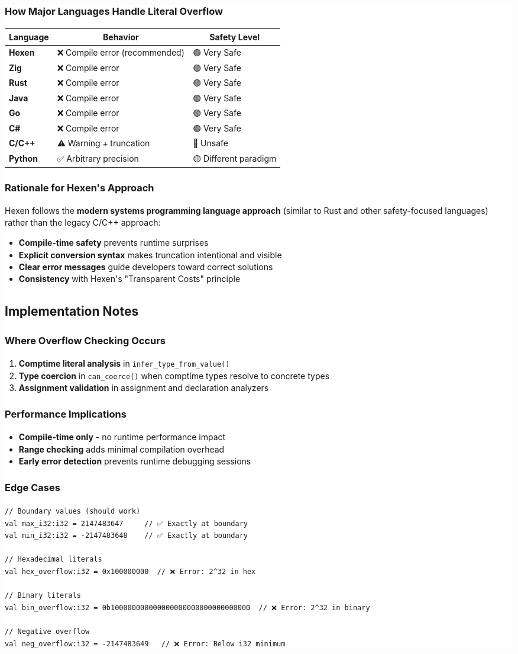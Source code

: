 ### How Major Languages Handle Literal Overflow

| Language | Behavior | Safety Level |
|----------|----------|--------------|
| **Hexen** | ❌ Compile error (recommended) | 🟢 Very Safe |
| **Zig** | ❌ Compile error | 🟢 Very Safe |
| **Rust** | ❌ Compile error | 🟢 Very Safe |
| **Java** | ❌ Compile error | 🟢 Very Safe |
| **Go** | ❌ Compile error | 🟢 Very Safe |
| **C#** | ❌ Compile error | 🟢 Very Safe |
| **C/C++** | ⚠️ Warning + truncation | 🔴 Unsafe |
| **Python** | ✅ Arbitrary precision | 🟡 Different paradigm |

### Rationale for Hexen's Approach

Hexen follows the **modern systems programming language approach** (similar to Rust and other safety-focused languages) rather than the legacy C/C++ approach:

- **Compile-time safety** prevents runtime surprises
- **Explicit conversion syntax** makes truncation intentional and visible
- **Clear error messages** guide developers toward correct solutions
- **Consistency** with Hexen's "Transparent Costs" principle

## Implementation Notes

### Where Overflow Checking Occurs

1. **Comptime literal analysis** in `infer_type_from_value()`
2. **Type coercion** in `can_coerce()` when comptime types resolve to concrete types
3. **Assignment validation** in assignment and declaration analyzers

### Performance Implications

- **Compile-time only** - no runtime performance impact
- **Range checking** adds minimal compilation overhead
- **Early error detection** prevents runtime debugging sessions

### Edge Cases

```hexen
// Boundary values (should work)
val max_i32:i32 = 2147483647     // ✅ Exactly at boundary
val min_i32:i32 = -2147483648    // ✅ Exactly at boundary

// Hexadecimal literals
val hex_overflow:i32 = 0x100000000  // ❌ Error: 2^32 in hex

// Binary literals  
val bin_overflow:i32 = 0b100000000000000000000000000000000  // ❌ Error: 2^32 in binary

// Negative overflow
val neg_overflow:i32 = -2147483649   // ❌ Error: Below i32 minimum
```
